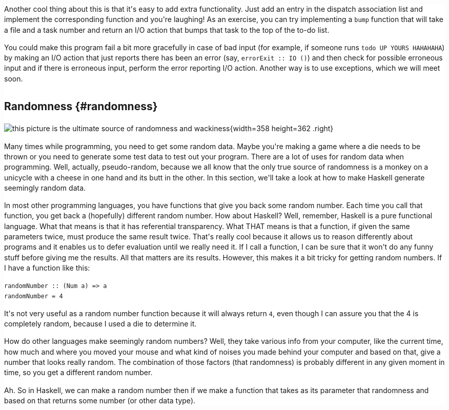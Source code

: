 Another cool thing about this is that it's easy to add extra functionality.
Just add an entry in the dispatch association list and implement the corresponding function and you're laughing!
As an exercise, you can try implementing a `bump` function that will take a file and a task number and return an I/O action that bumps that task to the top of the to-do list.

You could make this program fail a bit more gracefully in case of bad input (for example, if someone runs `todo UP YOURS HAHAHAHA`) by making an I/O action that just reports there has been an error (say, `errorExit :: IO ()`) and then check for possible erroneous input and if there is erroneous input, perform the error reporting I/O action.
Another way is to use exceptions, which we will meet soon.

## Randomness {#randomness}

![this picture is the ultimate source of randomness and wackiness](assets/images/input-and-output/random.png){width=358 height=362 .right}

Many times while programming, you need to get some random data.
Maybe you're making a game where a die needs to be thrown or you need to generate some test data to test out your program.
There are a lot of uses for random data when programming.
Well, actually, pseudo-random, because we all know that the only true source of randomness is a monkey on a unicycle with a cheese in one hand and its butt in the other.
In this section, we'll take a look at how to make Haskell generate seemingly random data.

In most other programming languages, you have functions that give you back some random number.
Each time you call that function, you get back a (hopefully) different random number.
How about Haskell?
Well, remember, Haskell is a pure functional language.
What that means is that it has referential transparency.
What THAT means is that a function, if given the same parameters twice, must produce the same result twice.
That's really cool because it allows us to reason differently about programs and it enables us to defer evaluation until we really need it.
If I call a function, I can be sure that it won't do any funny stuff before giving me the results.
All that matters are its results.
However, this makes it a bit tricky for getting random numbers.
If I have a function like this:

```{.haskell:hs}
randomNumber :: (Num a) => a
randomNumber = 4
```

It's not very useful as a random number function because it will always return `4`, even though I can assure you that the 4 is completely random, because I used a die to determine it.

How do other languages make seemingly random numbers?
Well, they take various info from your computer, like the current time, how much and where you moved your mouse and what kind of noises you made behind your computer and based on that, give a number that looks really random.
The combination of those factors (that randomness) is probably different in any given moment in time, so you get a different random number.

Ah.
So in Haskell, we can make a random number then if we make a function that takes as its parameter that randomness and based on that returns some number (or other data type).
